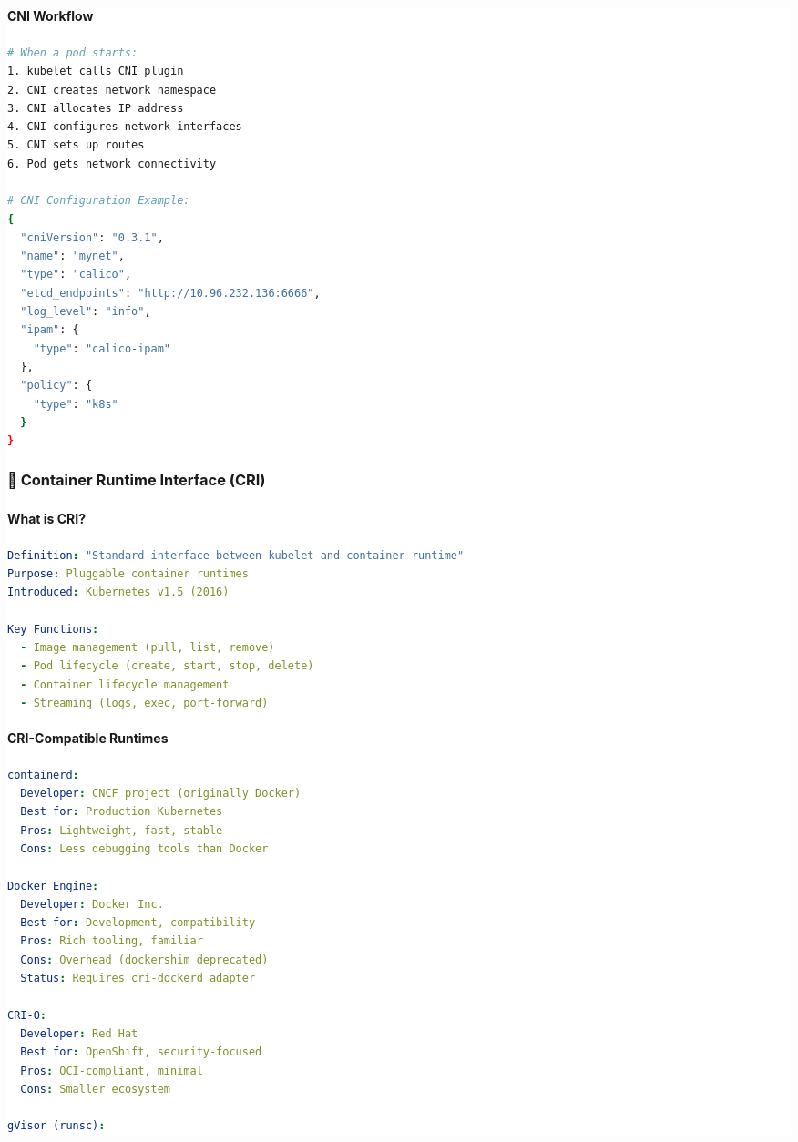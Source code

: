 #### **CNI Workflow**

```bash
# When a pod starts:
1. kubelet calls CNI plugin
2. CNI creates network namespace
3. CNI allocates IP address
4. CNI configures network interfaces
5. CNI sets up routes
6. Pod gets network connectivity

# CNI Configuration Example:
{
  "cniVersion": "0.3.1",
  "name": "mynet",
  "type": "calico",
  "etcd_endpoints": "http://10.96.232.136:6666",
  "log_level": "info",
  "ipam": {
    "type": "calico-ipam"
  },
  "policy": {
    "type": "k8s"
  }
}
```

### 🐳 **Container Runtime Interface (CRI)**

#### **What is CRI?**
```yaml
Definition: "Standard interface between kubelet and container runtime"
Purpose: Pluggable container runtimes
Introduced: Kubernetes v1.5 (2016)

Key Functions:
  - Image management (pull, list, remove)
  - Pod lifecycle (create, start, stop, delete)
  - Container lifecycle management
  - Streaming (logs, exec, port-forward)
```

#### **CRI-Compatible Runtimes**

```yaml
containerd:
  Developer: CNCF project (originally Docker)
  Best for: Production Kubernetes
  Pros: Lightweight, fast, stable
  Cons: Less debugging tools than Docker
  
Docker Engine:
  Developer: Docker Inc.
  Best for: Development, compatibility
  Pros: Rich tooling, familiar
  Cons: Overhead (dockershim deprecated)
  Status: Requires cri-dockerd adapter
  
CRI-O:
  Developer: Red Hat
  Best for: OpenShift, security-focused
  Pros: OCI-compliant, minimal
  Cons: Smaller ecosystem
  
gVisor (runsc):
```